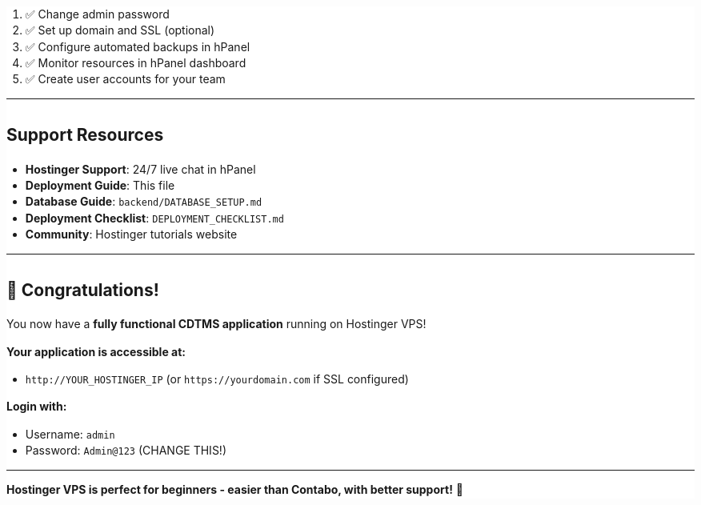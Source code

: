 1. ✅ Change admin password
2. ✅ Set up domain and SSL (optional)
3. ✅ Configure automated backups in hPanel
4. ✅ Monitor resources in hPanel dashboard
5. ✅ Create user accounts for your team

---

## Support Resources

- **Hostinger Support**: 24/7 live chat in hPanel
- **Deployment Guide**: This file
- **Database Guide**: `backend/DATABASE_SETUP.md`
- **Deployment Checklist**: `DEPLOYMENT_CHECKLIST.md`
- **Community**: Hostinger tutorials website

---

## 🎉 Congratulations!

You now have a **fully functional CDTMS application** running on Hostinger VPS!

**Your application is accessible at:**
- `http://YOUR_HOSTINGER_IP` (or `https://yourdomain.com` if SSL configured)

**Login with:**
- Username: `admin`
- Password: `Admin@123` (CHANGE THIS!)

---

**Hostinger VPS is perfect for beginners - easier than Contabo, with better support!** 🚀
